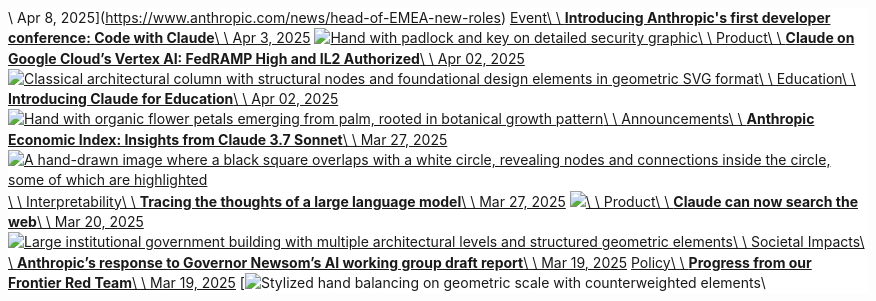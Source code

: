 \\
Apr 8, 2025](https://www.anthropic.com/news/head-of-EMEA-new-roles) [Event\\
\\
**Introducing Anthropic's first developer conference: Code with Claude**\\
\\
Apr 3, 2025](https://www.anthropic.com/news/Introducing-code-with-claude) [![Hand with padlock and key on detailed security graphic](https://www-cdn.anthropic.com/images/4zrzovbb/website/d3dd09ad16c68461dc3fb01df5e84cf7ccafda6c-1000x1000.svg)\\
\\
Product\\
\\
**Claude on Google Cloud’s Vertex AI: FedRAMP High and IL2 Authorized**\\
\\
Apr 02, 2025](https://www.anthropic.com/news/claude-on-google-cloud-fedramp-high) [![Classical architectural column with structural nodes and foundational design elements in geometric SVG format](https://www-cdn.anthropic.com/images/4zrzovbb/website/811dcfbdaac4ea3628e0a2a5a547b0a175d63bcf-1000x1000.svg)\\
\\
Education\\
\\
**Introducing Claude for Education**\\
\\
Apr 02, 2025](https://www.anthropic.com/news/introducing-claude-for-education) [![Hand with organic flower petals emerging from palm, rooted in botanical growth pattern](https://www-cdn.anthropic.com/images/4zrzovbb/website/c1ef4c0b6882dfe985555b52999d370ea88a3c50-1000x1000.svg)\\
\\
Announcements\\
\\
**Anthropic Economic Index: Insights from Claude 3.7 Sonnet**\\
\\
Mar 27, 2025](https://www.anthropic.com/news/anthropic-economic-index-insights-from-claude-sonnet-3-7) [![A hand-drawn image where a black square overlaps with a white circle, revealing nodes and connections inside the circle, some of which are highlighted](https://www.anthropic.com/_next/image?url=https%3A%2F%2Fwww-cdn.anthropic.com%2Fimages%2F4zrzovbb%2Fwebsite%2Fbb0f8f60b7368d37b449a74363ee8054518150bf-1673x1257.jpg&w=3840&q=75)\\
\\
Interpretability\\
\\
**Tracing the thoughts of a large language model**\\
\\
Mar 27, 2025](https://www.anthropic.com/research/tracing-thoughts-language-model) [![ ](https://www-cdn.anthropic.com/images/4zrzovbb/website/b68cbb43d7c8f56f0b14cc867e8d4d74445f78b0-1000x1000.svg)\\
\\
Product\\
\\
**Claude can now search the web**\\
\\
Mar 20, 2025](https://www.anthropic.com/news/web-search) [![Large institutional government building with multiple architectural levels and structured geometric elements](https://www-cdn.anthropic.com/images/4zrzovbb/website/6e00dbffcddc82df5e471c43453abfc74ca94e8d-1000x1000.svg)\\
\\
Societal Impacts\\
\\
**Anthropic’s response to Governor Newsom’s AI working group draft report**\\
\\
Mar 19, 2025](https://www.anthropic.com/news/anthropic-s-response-to-governor-newsom-s-ai-working-group-draft-report) [Policy\\
\\
**Progress from our Frontier Red Team**\\
\\
Mar 19, 2025](https://www.anthropic.com/news/strategic-warning-for-ai-risk-progress-and-insights-from-our-frontier-red-team) [![Stylized hand balancing on geometric scale with counterweighted elements](https://www-cdn.anthropic.com/images/4zrzovbb/website/39db33950eb113e504a5b9fc56db490a64673e96-1000x1000.svg)\\